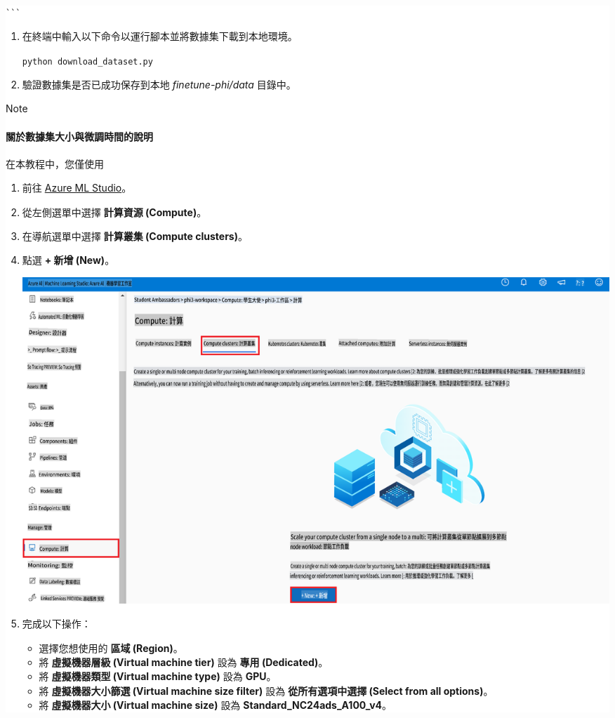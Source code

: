     ```

1. 在終端中輸入以下命令以運行腳本並將數據集下載到本地環境。

    ```console
    python download_dataset.py
    ```

1. 驗證數據集是否已成功保存到本地 *finetune-phi/data* 目錄中。

> [!NOTE]
>
> #### 關於數據集大小與微調時間的說明
>
> 在本教程中，您僅使用
1. 前往 [Azure ML Studio](https://ml.azure.com/home?wt.mc_id=studentamb_279723)。

1. 從左側選單中選擇 **計算資源 (Compute)**。

1. 在導航選單中選擇 **計算叢集 (Compute clusters)**。

1. 點選 **+ 新增 (New)**。

    ![選擇計算資源。](../../../../../../translated_images/06-01-select-compute.e151458e2884d4877a05acf3553d015cd63c0c6ed056efcfbd425c715692a947.tw.png)

1. 完成以下操作：

    - 選擇您想使用的 **區域 (Region)**。
    - 將 **虛擬機器層級 (Virtual machine tier)** 設為 **專用 (Dedicated)**。
    - 將 **虛擬機器類型 (Virtual machine type)** 設為 **GPU**。
    - 將 **虛擬機器大小篩選 (Virtual machine size filter)** 設為 **從所有選項中選擇 (Select from all options)**。
    - 將 **虛擬機器大小 (Virtual machine size)** 設為 **Standard_NC24ads_A100_v4**。
